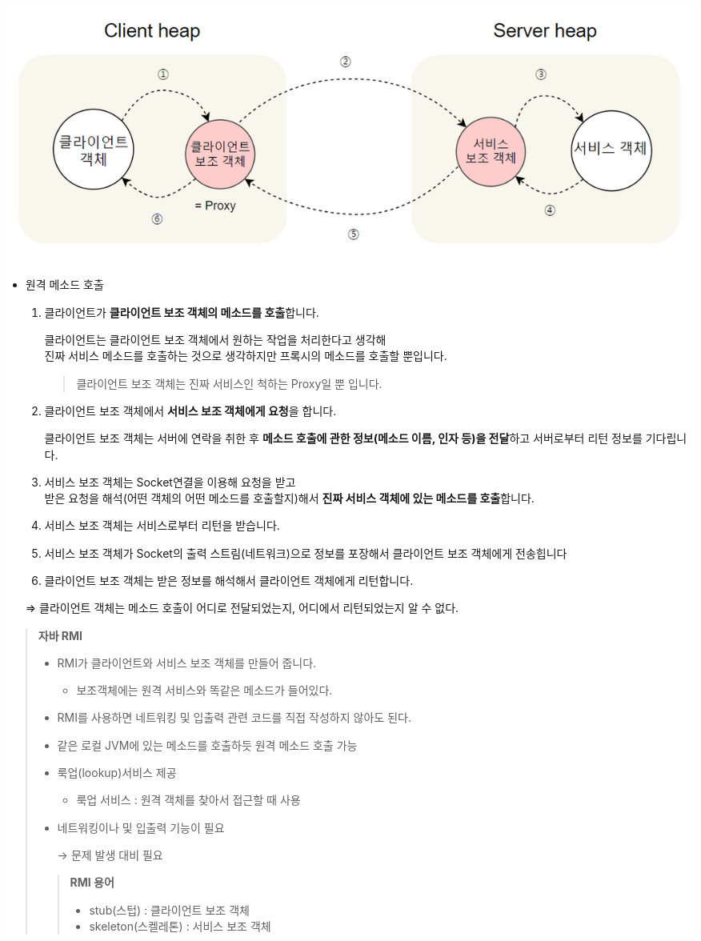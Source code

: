![Untitled](img/Untitled%201.png)

- 원격 메소드 호출
    1. 클라이언트가 **클라이언트 보조 객체의 메소드를 호출**합니다.
        
        클라이언트는 클라이언트 보조 객체에서 원하는 작업을 처리한다고 생각해<br>
        진짜 서비스 메소드를 호출하는 것으로 생각하지만 프록시의 메소드를 호출할 뿐입니다.
        
        > 클라이언트 보조 객체는 진짜 서비스인 척하는 Proxy일 뿐 입니다.
        > 
    2. 클라이언트 보조 객체에서 **서비스 보조 객체에게 요청**을 합니다.
        
        클라이언트 보조 객체는 서버에 연락을 취한 후
        **메소드 호출에 관한 정보(메소드 이름, 인자 등)을 전달**하고 
        서버로부터 리턴 정보를 기다립니다.
        
    3. 서비스 보조 객체는 Socket연결을 이용해  요청을 받고 <Br>
    받은 요청을 해석(어떤 객체의 어떤 메소드를 호출할지)해서 **진짜 서비스 객체에 있는 메소드를 호출**합니다.
    4. 서비스 보조 객체는 서비스로부터 리턴을 받습니다. 
    5. 서비스 보조 객체가 Socket의 출력 스트림(네트워크)으로 
    정보를 포장해서 클라이언트 보조 객체에게 전송힙니다
    6. 클라이언트 보조 객체는 받은 정보를 해석해서 클라이언트 객체에게 리턴합니다.
    
    ⇒ 클라이언트 객체는 메소드 호출이 어디로 전달되었는지, 어디에서 리턴되었는지 알 수 없다.
    

> **자바 RMI**
> 
> - RMI가 클라이언트와 서비스 보조 객체를 만들어 줍니다.
>     - 보조객체에는 원격 서비스와 똑같은 메소드가 들어있다.
> - RMI를 사용하면 네트워킹 및 입출력 관련 코드를 직접 작성하지 않아도 된다.
> - 같은 로컬 JVM에 있는 메소드를 호출하듯 원격 메소드 호출 가능
> - 룩업(lookup)서비스 제공
>     - 룩업 서비스 : 원격 객체를 찾아서 접근할 때 사용
> - 네트워킹이나 및 입출력 기능이 필요
>     
>     → 문제 발생 대비 필요
>     
> 
> > **RMI 용어**
> > 
> > - stub(스텁) : 클라이언트 보조 객체
> > - skeleton(스켈레톤) : 서비스 보조 객체
